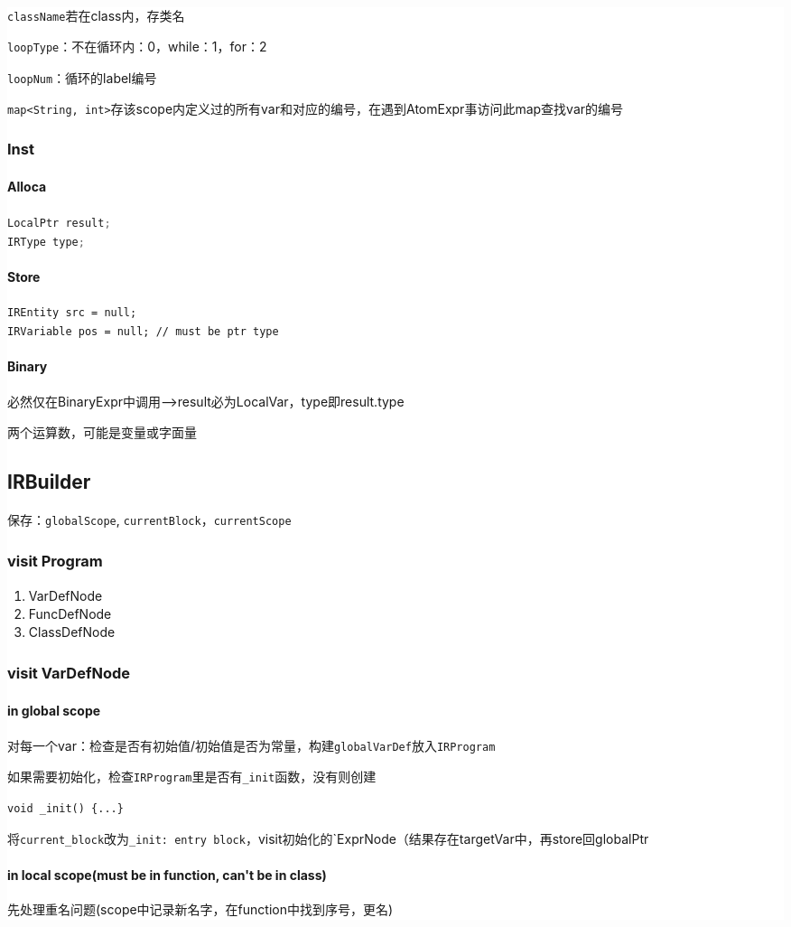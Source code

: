 `className`若在class内，存类名

`loopType`：不在循环内：0，while：1，for：2

`loopNum`：循环的label编号

`map<String, int>`存该scope内定义过的所有var和对应的编号，在遇到AtomExpr事访问此map查找var的编号

### Inst

#### Alloca

```java
LocalPtr result;
IRType type;
```

#### Store

```
IREntity src = null;
IRVariable pos = null; // must be ptr type
```

#### Binary

必然仅在BinaryExpr中调用-->result必为LocalVar，type即result.type

两个运算数，可能是变量或字面量



## IRBuilder

保存：`globalScope`, `currentBlock`，`currentScope`

### visit Program

1. VarDefNode
2. FuncDefNode
3. ClassDefNode

### visit VarDefNode

#### in global scope

对每一个var：检查是否有初始值/初始值是否为常量，构建`globalVarDef`放入`IRProgram`

如果需要初始化，检查`IRProgram`里是否有`_init`函数，没有则创建

`void _init() {...}`

将`current_block`改为`_init: entry block`，visit初始化的`ExprNode（结果存在targetVar中，再store回globalPtr

#### in local scope(must be in function, can't be in class)

先处理重名问题(scope中记录新名字，在function中找到序号，更名)
